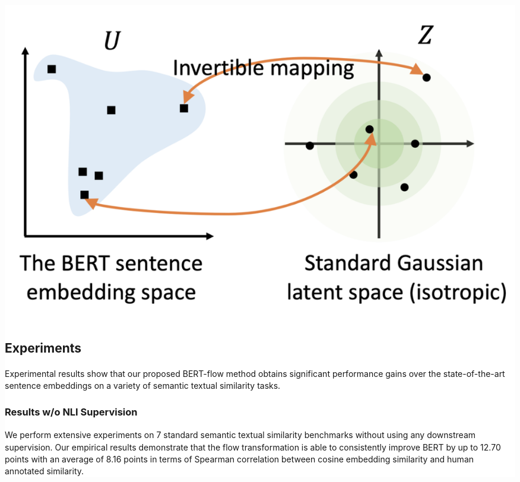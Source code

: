![image8](./image8.png)

## Experiments

Experimental results show that our proposed BERT-flow method obtains significant performance gains over the state-of-the-art sentence embeddings on a variety of semantic textual similarity tasks.

### Results w/o NLI Supervision

We perform extensive experiments on 7 standard semantic textual similarity benchmarks without using any downstream supervision. Our empirical results demonstrate that the flow transformation is able to consistently improve BERT by up to 12.70 points with an average of 8.16 points in terms of Spearman correlation between cosine embedding similarity and human annotated similarity.
